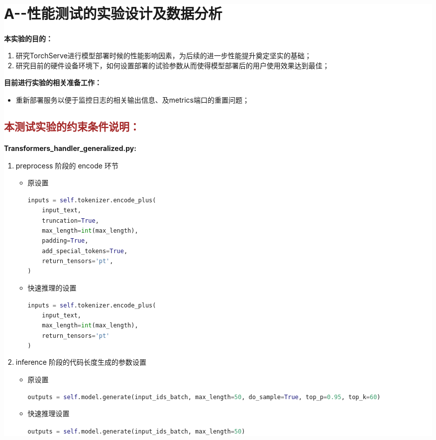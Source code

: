 # A--性能测试的实验设计及数据分析

**本实验的目的：**

1. 研究TorchServe进行模型部署时候的性能影响因素，为后续的进一步性能提升奠定坚实的基础；
2. 研究目前的硬件设备环境下，如何设置部署的试验参数从而使得模型部署后的用户使用效果达到最佳；



**目前进行实验的相关准备工作：**

- 重新部署服务以便于监控日志的相关输出信息、及metrics端口的重置问题；

## <span style='color:brown'>**本测试实验的约束条件说明：**</span>

**Transformers_handler_generalized.py:**

1. preprocess 阶段的 encode 环节

   - 原设置

     ```python
     inputs = self.tokenizer.encode_plus(
         input_text,
         truncation=True,
         max_length=int(max_length),
         padding=True,
         add_special_tokens=True,
         return_tensors='pt',
     )
     ```

     

   - 快速推理的设置

     ```python
     inputs = self.tokenizer.encode_plus(
         input_text,
         max_length=int(max_length),
         return_tensors='pt'
     )
     ```

     

2. inference 阶段的代码长度生成的参数设置

   - 原设置

     ```python
     outputs = self.model.generate(input_ids_batch, max_length=50, do_sample=True, top_p=0.95, top_k=60)
     ```

     

   - 快速推理设置

     ```python
     outputs = self.model.generate(input_ids_batch, max_length=50)
     ```
